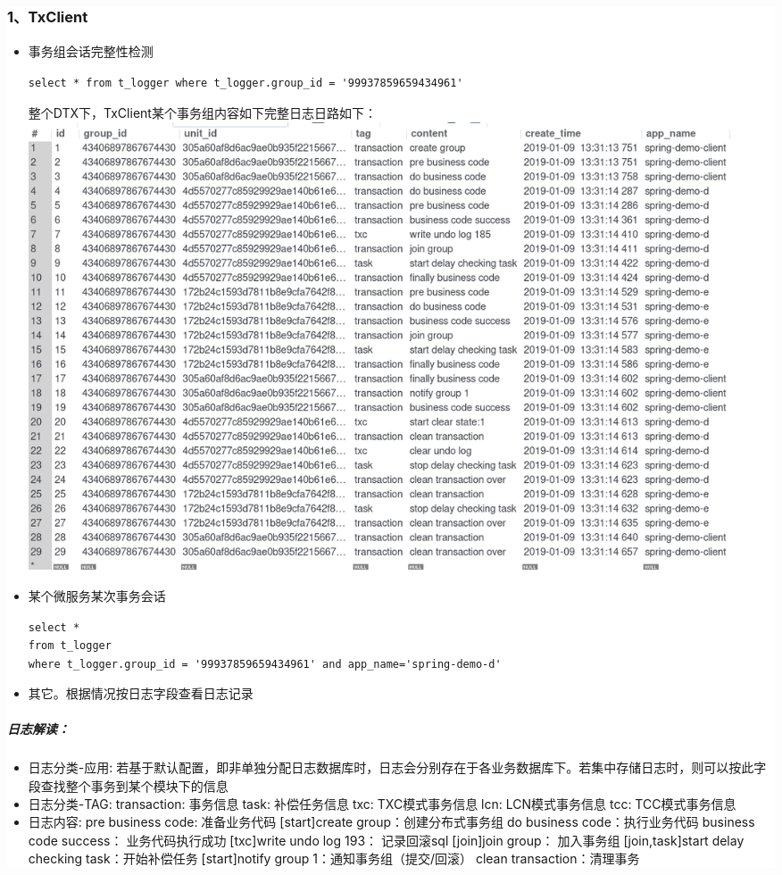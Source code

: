 ### 1、TxClient

- 事务组会话完整性检测

  ```
  select * from t_logger where t_logger.group_id = '99937859659434961'
  ```

  整个DTX下，TxClient某个事务组内容如下完整日志日路如下：
  ![tx_session](tps/tx_session.png)

- 某个微服务某次事务会话

  ```
  select * 
  from t_logger 
  where t_logger.group_id = '99937859659434961' and app_name='spring-demo-d'
  ```

- 其它。根据情况按日志字段查看日志记录

##### 日志解读：

- 日志分类-应用:
  若基于默认配置，即非单独分配日志数据库时，日志会分别存在于各业务数据库下。若集中存储日志时，则可以按此字段查找整个事务到某个模块下的信息
- 日志分类-TAG:
  transaction: 事务信息
  task: 补偿任务信息
  txc: TXC模式事务信息
  lcn: LCN模式事务信息
  tcc: TCC模式事务信息
- 日志内容:
  pre business code: 准备业务代码
  [start]create group：创建分布式事务组
  do business code：执行业务代码
  business code success： 业务代码执行成功
  [txc]write undo log 193： 记录回滚sql
  [join]join group： 加入事务组
  [join,task]start delay checking task：开始补偿任务
  [start]notify group 1：通知事务组（提交/回滚）
  clean transaction：清理事务